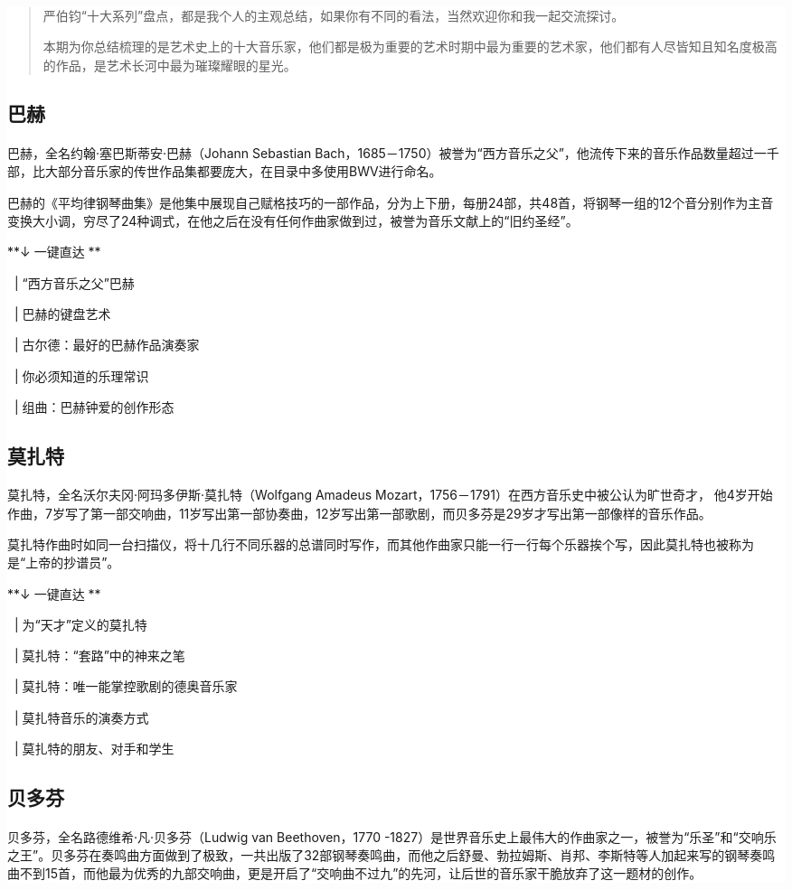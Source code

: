 > 严伯钧“十大系列”盘点，都是我个人的主观总结，如果你有不同的看法，当然欢迎你和我一起交流探讨。
> 
> 
> 
> 本期为你总结梳理的是艺术史上的十大音乐家，他们都是极为重要的艺术时期中最为重要的艺术家，他们都有人尽皆知且知名度极高的作品，是艺术长河中最为璀璨耀眼的星光。

## 巴赫

巴赫，全名约翰·塞巴斯蒂安·巴赫（Johann Sebastian Bach，1685－1750）被誉为“西方音乐之父”，他流传下来的音乐作品数量超过一千部，比大部分音乐家的传世作品集都要庞大，在目录中多使用BWV进行命名。

巴赫的《平均律钢琴曲集》是他集中展现自己赋格技巧的一部作品，分为上下册，每册24部，共48首，将钢琴一组的12个音分别作为主音变换大小调，穷尽了24种调式，在他之后在没有任何作曲家做到过，被誉为音乐文献上的“旧约圣经”。

 **↓ 一键直达 **

  | “西方音乐之父”巴赫

  | 巴赫的键盘艺术

  | 古尔德：最好的巴赫作品演奏家

  | 你必须知道的乐理常识

  | 组曲：巴赫钟爱的创作形态

## 莫扎特

莫扎特，全名沃尔夫冈·阿玛多伊斯·莫扎特（Wolfgang Amadeus Mozart，1756－1791）在西方音乐史中被公认为旷世奇才， 他4岁开始作曲，7岁写了第一部交响曲，11岁写出第一部协奏曲，12岁写出第一部歌剧，而贝多芬是29岁才写出第一部像样的音乐作品。

莫扎特作曲时如同一台扫描仪，将十几行不同乐器的总谱同时写作，而其他作曲家只能一行一行每个乐器挨个写，因此莫扎特也被称为是“上帝的抄谱员”。

 **↓ 一键直达 **

  | 为“天才”定义的莫扎特

  | 莫扎特：“套路”中的神来之笔

  | 莫扎特：唯一能掌控歌剧的德奥音乐家

  | 莫扎特音乐的演奏方式

  | 莫扎特的朋友、对手和学生

## 贝多芬

贝多芬，全名路德维希·凡·贝多芬（Ludwig van Beethoven，1770 -1827）是世界音乐史上最伟大的作曲家之一，被誉为“乐圣”和“交响乐之王”。贝多芬在奏鸣曲方面做到了极致，一共出版了32部钢琴奏鸣曲，而他之后舒曼、勃拉姆斯、肖邦、李斯特等人加起来写的钢琴奏鸣曲不到15首，而他最为优秀的九部交响曲，更是开启了“交响曲不过九”的先河，让后世的音乐家干脆放弃了这一题材的创作。
